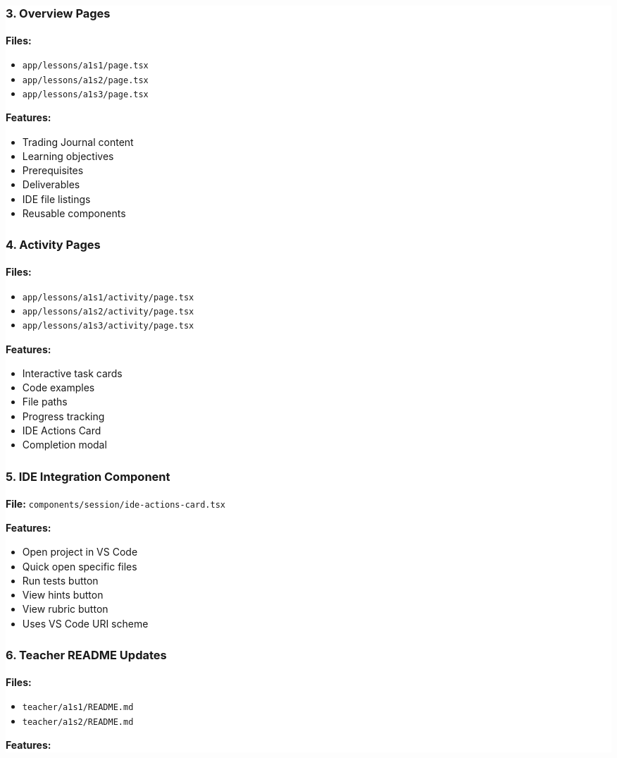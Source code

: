### **3. Overview Pages**

**Files:**

- `app/lessons/a1s1/page.tsx`
- `app/lessons/a1s2/page.tsx`
- `app/lessons/a1s3/page.tsx`

**Features:**

- Trading Journal content
- Learning objectives
- Prerequisites
- Deliverables
- IDE file listings
- Reusable components

### **4. Activity Pages**

**Files:**

- `app/lessons/a1s1/activity/page.tsx`
- `app/lessons/a1s2/activity/page.tsx`
- `app/lessons/a1s3/activity/page.tsx`

**Features:**

- Interactive task cards
- Code examples
- File paths
- Progress tracking
- IDE Actions Card
- Completion modal

### **5. IDE Integration Component**

**File:** `components/session/ide-actions-card.tsx`

**Features:**

- Open project in VS Code
- Quick open specific files
- Run tests button
- View hints button
- View rubric button
- Uses VS Code URI scheme

### **6. Teacher README Updates**

**Files:**

- `teacher/a1s1/README.md`
- `teacher/a1s2/README.md`

**Features:**
